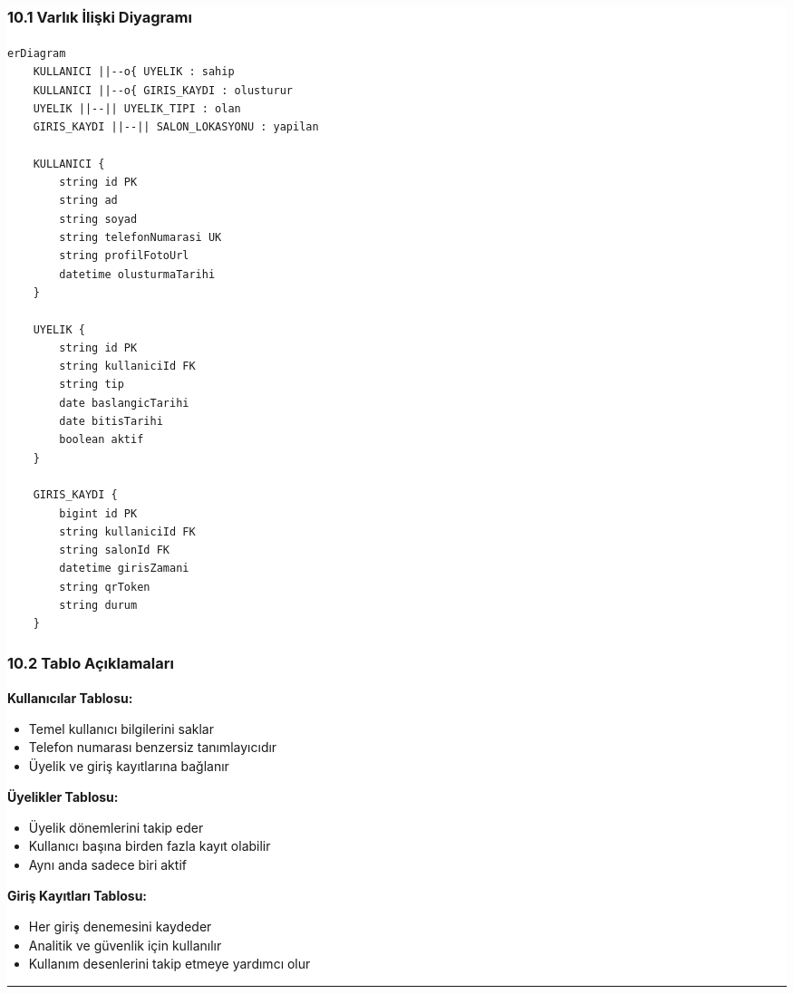 ### 10.1 Varlık İlişki Diyagramı

```mermaid
erDiagram
    KULLANICI ||--o{ UYELIK : sahip
    KULLANICI ||--o{ GIRIS_KAYDI : olusturur
    UYELIK ||--|| UYELIK_TIPI : olan
    GIRIS_KAYDI ||--|| SALON_LOKASYONU : yapilan
    
    KULLANICI {
        string id PK
        string ad
        string soyad
        string telefonNumarasi UK
        string profilFotoUrl
        datetime olusturmaTarihi
    }
    
    UYELIK {
        string id PK
        string kullaniciId FK
        string tip
        date baslangicTarihi
        date bitisTarihi
        boolean aktif
    }
    
    GIRIS_KAYDI {
        bigint id PK
        string kullaniciId FK
        string salonId FK
        datetime girisZamani
        string qrToken
        string durum
    }
```

### 10.2 Tablo Açıklamaları

**Kullanıcılar Tablosu:**

- Temel kullanıcı bilgilerini saklar
- Telefon numarası benzersiz tanımlayıcıdır
- Üyelik ve giriş kayıtlarına bağlanır

**Üyelikler Tablosu:**

- Üyelik dönemlerini takip eder
- Kullanıcı başına birden fazla kayıt olabilir
- Aynı anda sadece biri aktif

**Giriş Kayıtları Tablosu:**

- Her giriş denemesini kaydeder
- Analitik ve güvenlik için kullanılır
- Kullanım desenlerini takip etmeye yardımcı olur

---